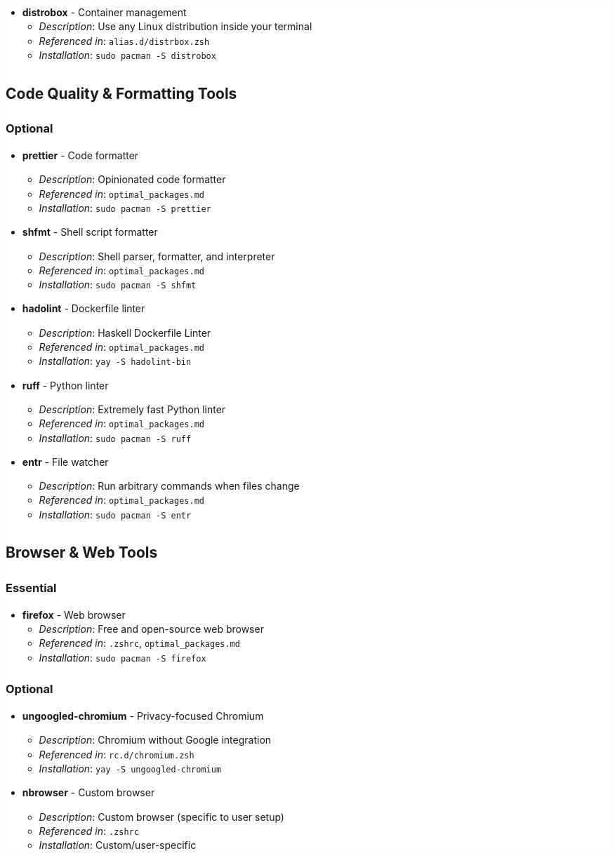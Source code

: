 - **distrobox** - Container management
  - *Description*: Use any Linux distribution inside your terminal
  - *Referenced in*: `alias.d/distrbox.zsh`
  - *Installation*: `sudo pacman -S distrobox`

## Code Quality & Formatting Tools

### Optional
- **prettier** - Code formatter
  - *Description*: Opinionated code formatter
  - *Referenced in*: `optimal_packages.md`
  - *Installation*: `sudo pacman -S prettier`

- **shfmt** - Shell script formatter
  - *Description*: Shell parser, formatter, and interpreter
  - *Referenced in*: `optimal_packages.md`
  - *Installation*: `sudo pacman -S shfmt`

- **hadolint** - Dockerfile linter
  - *Description*: Haskell Dockerfile Linter
  - *Referenced in*: `optimal_packages.md`
  - *Installation*: `yay -S hadolint-bin`

- **ruff** - Python linter
  - *Description*: Extremely fast Python linter
  - *Referenced in*: `optimal_packages.md`
  - *Installation*: `sudo pacman -S ruff`

- **entr** - File watcher
  - *Description*: Run arbitrary commands when files change
  - *Referenced in*: `optimal_packages.md`
  - *Installation*: `sudo pacman -S entr`

## Browser & Web Tools

### Essential
- **firefox** - Web browser
  - *Description*: Free and open-source web browser
  - *Referenced in*: `.zshrc`, `optimal_packages.md`
  - *Installation*: `sudo pacman -S firefox`

### Optional
- **ungoogled-chromium** - Privacy-focused Chromium
  - *Description*: Chromium without Google integration
  - *Referenced in*: `rc.d/chromium.zsh`
  - *Installation*: `yay -S ungoogled-chromium`

- **nbrowser** - Custom browser
  - *Description*: Custom browser (specific to user setup)
  - *Referenced in*: `.zshrc`
  - *Installation*: Custom/user-specific
